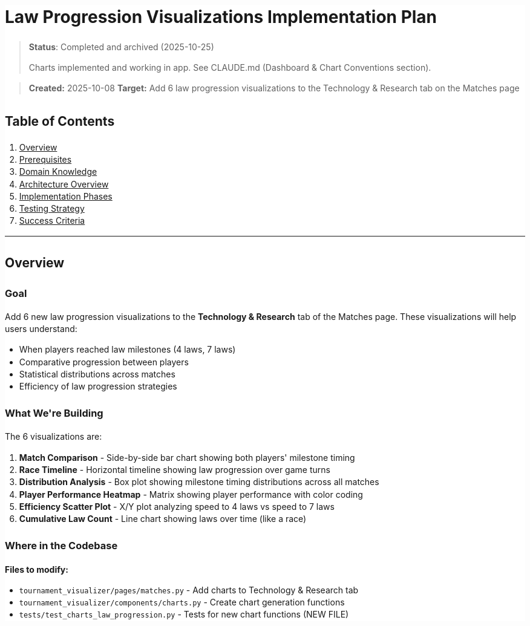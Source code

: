 # Law Progression Visualizations Implementation Plan

> **Status**: Completed and archived (2025-10-25)
>
> Charts implemented and working in app. See CLAUDE.md (Dashboard & Chart Conventions section).

> **Created:** 2025-10-08
> **Target:** Add 6 law progression visualizations to the Technology & Research tab on the Matches page

## Table of Contents

1. [Overview](#overview)
2. [Prerequisites](#prerequisites)
3. [Domain Knowledge](#domain-knowledge)
4. [Architecture Overview](#architecture-overview)
5. [Implementation Phases](#implementation-phases)
6. [Testing Strategy](#testing-strategy)
7. [Success Criteria](#success-criteria)

---

## Overview

### Goal

Add 6 new law progression visualizations to the **Technology & Research** tab of the Matches page. These visualizations will help users understand:
- When players reached law milestones (4 laws, 7 laws)
- Comparative progression between players
- Statistical distributions across matches
- Efficiency of law progression strategies

### What We're Building

The 6 visualizations are:

1. **Match Comparison** - Side-by-side bar chart showing both players' milestone timing
2. **Race Timeline** - Horizontal timeline showing law progression over game turns
3. **Distribution Analysis** - Box plot showing milestone timing distributions across all matches
4. **Player Performance Heatmap** - Matrix showing player performance with color coding
5. **Efficiency Scatter Plot** - X/Y plot analyzing speed to 4 laws vs speed to 7 laws
6. **Cumulative Law Count** - Line chart showing laws over time (like a race)

### Where in the Codebase

**Files to modify:**
- `tournament_visualizer/pages/matches.py` - Add charts to Technology & Research tab
- `tournament_visualizer/components/charts.py` - Create chart generation functions
- `tests/test_charts_law_progression.py` - Tests for new chart functions (NEW FILE)
